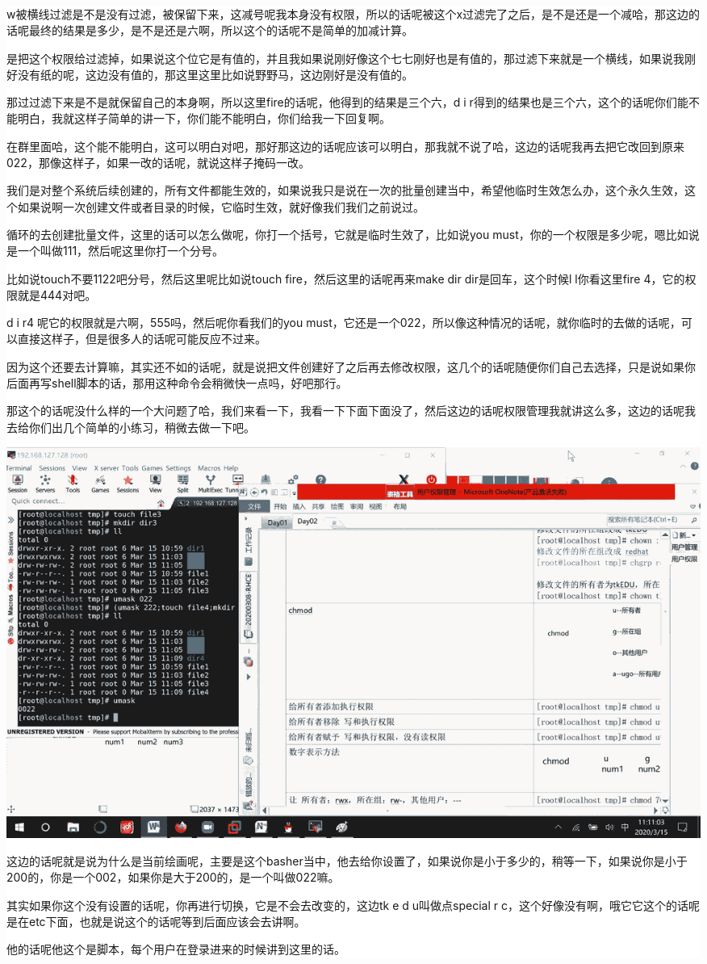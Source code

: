 w被横线过滤是不是没有过滤，被保留下来，这减号呢我本身没有权限，所以的话呢被这个x过滤完了之后，是不是还是一个减哈，那这边的话呢最终的结果是多少，是不是还是六啊，所以这个的话呢不是简单的加减计算。

是把这个权限给过滤掉，如果说这个位它是有值的，并且我如果说刚好像这个七七刚好也是有值的，那过滤下来就是一个横线，如果说我刚好没有纸的呢，这边没有值的，那这里这里比如说野野马，这边刚好是没有值的。

那过过滤下来是不是就保留自己的本身啊，所以这里fire的话呢，他得到的结果是三个六，d i r得到的结果也是三个六，这个的话呢你们能不能明白，我就这样子简单的讲一下，你们能不能明白，你们给我一下回复啊。

在群里面哈，这个能不能明白，这可以明白对吧，那好那这边的话呢应该可以明白，那我就不说了哈，这边的话呢我再去把它改回到原来022，那像这样子，如果一改的话呢，就说这样子掩码一改。

我们是对整个系统后续创建的，所有文件都能生效的，如果说我只是说在一次的批量创建当中，希望他临时生效怎么办，这个永久生效，这个如果说啊一次创建文件或者目录的时候，它临时生效，就好像我们我们之前说过。

循环的去创建批量文件，这里的话可以怎么做呢，你打一个括号，它就是临时生效了，比如说you must，你的一个权限是多少呢，嗯比如说是一个叫做111，然后呢这里你打一个分号。

比如说touch不要1122吧分号，然后这里呢比如说touch fire，然后这里的话呢再来make dir dir是回车，这个时候l l你看这里fire 4，它的权限就是444对吧。

d i r4 呢它的权限就是六啊，555吗，然后呢你看我们的you must，它还是一个022，所以像这种情况的话呢，就你临时的去做的话呢，可以直接这样子，但是很多人的话呢可能反应不过来。

因为这个还要去计算嘛，其实还不如的话呢，就是说把文件创建好了之后再去修改权限，这几个的话呢随便你们自己去选择，只是说如果你后面再写shell脚本的话，那用这种命令会稍微快一点吗，好吧那行。

那这个的话呢没什么样的一个大问题了哈，我们来看一下，我看一下下面下面没了，然后这边的话呢权限管理我就讲这么多，这边的话呢我去给你们出几个简单的小练习，稍微去做一下吧。



![](img/92fce80411bf8dc6572ad123620669c0_14.png)

这边的话呢就是说为什么是当前绘画呢，主要是这个basher当中，他去给你设置了，如果说你是小于多少的，稍等一下，如果说你是小于200的，你是一个002，如果你是大于200的，是一个叫做022嘛。

其实如果你这个没有设置的话呢，你再进行切换，它是不会去改变的，这边tk e d u叫做点special r c，这个好像没有啊，哦它它这个的话呢是在etc下面，也就是说这个的话呢等到后面应该会去讲啊。

他的话呢他这个是脚本，每个用户在登录进来的时候讲到这里的话。
